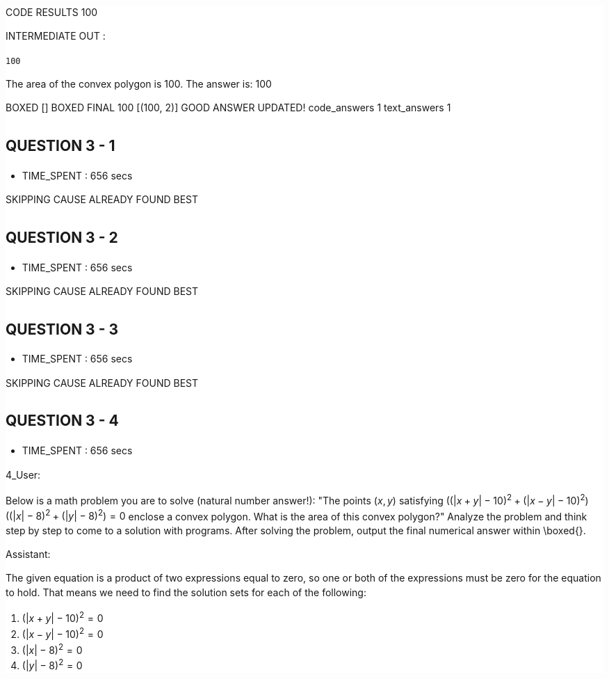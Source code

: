 CODE RESULTS 100

INTERMEDIATE OUT :
```output
100
```
The area of the convex polygon is $100$. The answer is: $100$

BOXED []
BOXED FINAL 100
[(100, 2)]
GOOD ANSWER UPDATED!
code_answers 1 text_answers 1



## QUESTION 3 - 1 
- TIME_SPENT : 656 secs

SKIPPING CAUSE ALREADY FOUND BEST



## QUESTION 3 - 2 
- TIME_SPENT : 656 secs

SKIPPING CAUSE ALREADY FOUND BEST



## QUESTION 3 - 3 
- TIME_SPENT : 656 secs

SKIPPING CAUSE ALREADY FOUND BEST



## QUESTION 3 - 4 
- TIME_SPENT : 656 secs

4_User:

Below is a math problem you are to solve (natural number answer!):
"The points $\left(x, y\right)$ satisfying $((\vert x + y \vert - 10)^2 + ( \vert x - y \vert - 10)^2)((\vert x \vert - 8)^2 + ( \vert y \vert - 8)^2) = 0$ enclose a convex polygon. What is the area of this convex polygon?"
Analyze the problem and think step by step to come to a solution with programs. After solving the problem, output the final numerical answer within \boxed{}.

Assistant:

 The given equation is a product of two expressions equal to zero, so one or both of the expressions must be zero for the equation to hold. That means we need to find the solution sets for each of the following:
1. $(\vert x + y \vert - 10)^2 = 0$
2. $(\vert x - y \vert - 10)^2 = 0$
3. $(\vert x \vert - 8)^2 = 0$
4. $(\vert y \vert - 8)^2 = 0$
